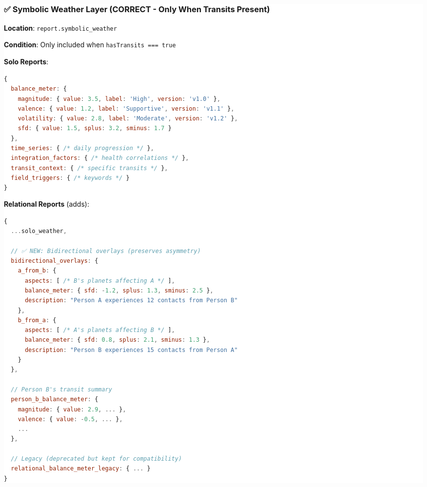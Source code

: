 ### ✅ Symbolic Weather Layer (CORRECT - Only When Transits Present)

**Location**: `report.symbolic_weather`

**Condition**: Only included when `hasTransits === true`

**Solo Reports**:
```javascript
{
  balance_meter: {
    magnitude: { value: 3.5, label: 'High', version: 'v1.0' },
    valence: { value: 1.2, label: 'Supportive', version: 'v1.1' },
    volatility: { value: 2.8, label: 'Moderate', version: 'v1.2' },
    sfd: { value: 1.5, splus: 3.2, sminus: 1.7 }
  },
  time_series: { /* daily progression */ },
  integration_factors: { /* health correlations */ },
  transit_context: { /* specific transits */ },
  field_triggers: { /* keywords */ }
}
```

**Relational Reports** (adds):
```javascript
{
  ...solo_weather,

  // ✅ NEW: Bidirectional overlays (preserves asymmetry)
  bidirectional_overlays: {
    a_from_b: {
      aspects: [ /* B's planets affecting A */ ],
      balance_meter: { sfd: -1.2, splus: 1.3, sminus: 2.5 },
      description: "Person A experiences 12 contacts from Person B"
    },
    b_from_a: {
      aspects: [ /* A's planets affecting B */ ],
      balance_meter: { sfd: 0.8, splus: 2.1, sminus: 1.3 },
      description: "Person B experiences 15 contacts from Person A"
    }
  },

  // Person B's transit summary
  person_b_balance_meter: {
    magnitude: { value: 2.9, ... },
    valence: { value: -0.5, ... },
    ...
  },

  // Legacy (deprecated but kept for compatibility)
  relational_balance_meter_legacy: { ... }
}
```
